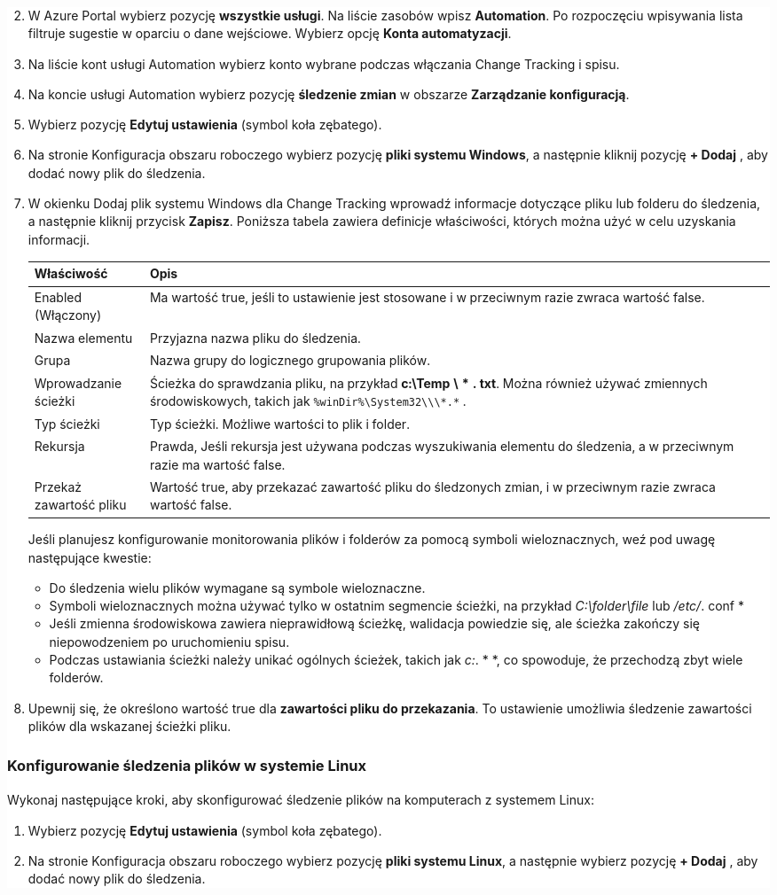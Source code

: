 2. W Azure Portal wybierz pozycję **wszystkie usługi**. Na liście zasobów wpisz **Automation**. Po rozpoczęciu wpisywania lista filtruje sugestie w oparciu o dane wejściowe. Wybierz opcję **Konta automatyzacji**.

3. Na liście kont usługi Automation wybierz konto wybrane podczas włączania Change Tracking i spisu.

4. Na koncie usługi Automation wybierz pozycję **śledzenie zmian** w obszarze **Zarządzanie konfiguracją**.

5. Wybierz pozycję **Edytuj ustawienia** (symbol koła zębatego).

6. Na stronie Konfiguracja obszaru roboczego wybierz pozycję **pliki systemu Windows**, a następnie kliknij pozycję **+ Dodaj** , aby dodać nowy plik do śledzenia.

7. W okienku Dodaj plik systemu Windows dla Change Tracking wprowadź informacje dotyczące pliku lub folderu do śledzenia, a następnie kliknij przycisk **Zapisz**. Poniższa tabela zawiera definicje właściwości, których można użyć w celu uzyskania informacji.

    |Właściwość  |Opis  |
    |---------|---------|
    |Enabled (Włączony)     | Ma wartość true, jeśli to ustawienie jest stosowane i w przeciwnym razie zwraca wartość false.        |
    |Nazwa elementu     | Przyjazna nazwa pliku do śledzenia.        |
    |Grupa     | Nazwa grupy do logicznego grupowania plików.        |
    |Wprowadzanie ścieżki     | Ścieżka do sprawdzania pliku, na przykład **c:\Temp \\ \* . txt**. Można również używać zmiennych środowiskowych, takich jak `%winDir%\System32\\\*.*` .       |
    |Typ ścieżki     | Typ ścieżki. Możliwe wartości to plik i folder.        |    
    |Rekursja     | Prawda, Jeśli rekursja jest używana podczas wyszukiwania elementu do śledzenia, a w przeciwnym razie ma wartość false.        |    
    |Przekaż zawartość pliku | Wartość true, aby przekazać zawartość pliku do śledzonych zmian, i w przeciwnym razie zwraca wartość false.|

    Jeśli planujesz konfigurowanie monitorowania plików i folderów za pomocą symboli wieloznacznych, weź pod uwagę następujące kwestie:

    - Do śledzenia wielu plików wymagane są symbole wieloznaczne.
    - Symboli wieloznacznych można używać tylko w ostatnim segmencie ścieżki, na przykład *C:\folder\file* lub */etc/*. conf *
    - Jeśli zmienna środowiskowa zawiera nieprawidłową ścieżkę, walidacja powiedzie się, ale ścieżka zakończy się niepowodzeniem po uruchomieniu spisu.
    - Podczas ustawiania ścieżki należy unikać ogólnych ścieżek, takich jak *c:*. * *, co spowoduje, że przechodzą zbyt wiele folderów.

8. Upewnij się, że określono wartość true dla **zawartości pliku do przekazania**. To ustawienie umożliwia śledzenie zawartości plików dla wskazanej ścieżki pliku.

### <a name="configure-file-tracking-on-linux"></a>Konfigurowanie śledzenia plików w systemie Linux

Wykonaj następujące kroki, aby skonfigurować śledzenie plików na komputerach z systemem Linux:

1. Wybierz pozycję **Edytuj ustawienia** (symbol koła zębatego).

2. Na stronie Konfiguracja obszaru roboczego wybierz pozycję **pliki systemu Linux**, a następnie wybierz pozycję **+ Dodaj** , aby dodać nowy plik do śledzenia.
